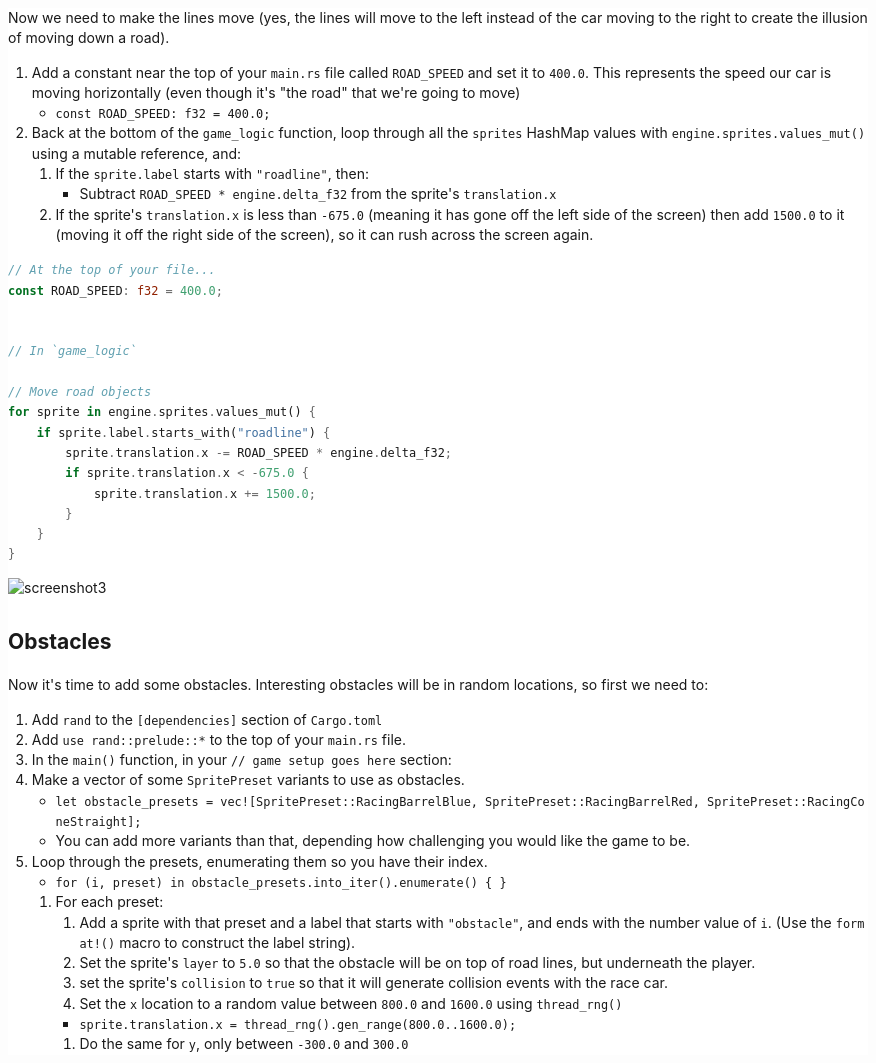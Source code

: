 Now we need to make the lines move (yes, the lines will move to the left instead of the car moving to the right to create the illusion of moving down a road).

1. Add a constant near the top of your `main.rs` file called `ROAD_SPEED` and set it to `400.0`. This represents the speed our car is moving horizontally (even though it's "the road" that we're going to move)
   - `const ROAD_SPEED: f32 = 400.0;`
1. Back at the bottom of the `game_logic` function, loop through all the `sprites` HashMap values with `engine.sprites.values_mut()` using a mutable reference, and:
   1. If the `sprite.label` starts with `"roadline"`, then:
      - Subtract `ROAD_SPEED * engine.delta_f32` from the sprite's `translation.x`
   1. If the sprite's `translation.x` is less than `-675.0` (meaning it has gone off the left side of the screen) then add `1500.0` to it (moving it off the right side of the screen), so it can rush across the screen again.

```rust
// At the top of your file...
const ROAD_SPEED: f32 = 400.0;


// In `game_logic`

// Move road objects
for sprite in engine.sprites.values_mut() {
    if sprite.label.starts_with("roadline") {
        sprite.translation.x -= ROAD_SPEED * engine.delta_f32;
        if sprite.translation.x < -675.0 {
            sprite.translation.x += 1500.0;
        }
    }
}
```

![screenshot3](https://user-images.githubusercontent.com/5838512/147838670-6fa05611-7b97-4857-b787-316b9aa1fd7b.png)

## Obstacles

Now it's time to add some obstacles. Interesting obstacles will be in random locations, so first we need to:

1. Add `rand` to the `[dependencies]` section of `Cargo.toml`
1. Add `use rand::prelude::*` to the top of your `main.rs` file.
1. In the `main()` function, in your `// game setup goes here` section:
1. Make a vector of some `SpritePreset` variants to use as obstacles.
   - `let obstacle_presets = vec![SpritePreset::RacingBarrelBlue, SpritePreset::RacingBarrelRed, SpritePreset::RacingConeStraight];`
   - You can add more variants than that, depending how challenging you would like the game to be.
1. Loop through the presets, enumerating them so you have their index.
   - `for (i, preset) in obstacle_presets.into_iter().enumerate() { }`
   1. For each preset:
      1. Add a sprite with that preset and a label that starts with `"obstacle"`, and ends with the number value of `i`. (Use the `format!()` macro to construct the label string).
      1. Set the sprite's `layer` to `5.0` so that the obstacle will be on top of road lines, but underneath the player.
      1. set the sprite's `collision` to `true` so that it will generate collision events with the race car.
      1. Set the `x` location to a random value between `800.0` and `1600.0` using `thread_rng()`
      - `sprite.translation.x = thread_rng().gen_range(800.0..1600.0);`
      1. Do the same for `y`, only between `-300.0` and `300.0`
